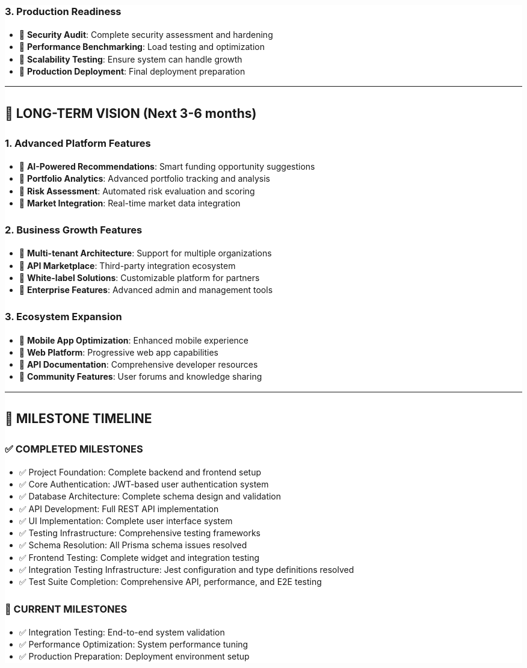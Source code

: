 ### **3. Production Readiness**
- 🔄 **Security Audit**: Complete security assessment and hardening
- 🔄 **Performance Benchmarking**: Load testing and optimization
- 🔄 **Scalability Testing**: Ensure system can handle growth
- 🔄 **Production Deployment**: Final deployment preparation

---

## 🎯 **LONG-TERM VISION (Next 3-6 months)**

### **1. Advanced Platform Features**
- 🔄 **AI-Powered Recommendations**: Smart funding opportunity suggestions
- 🔄 **Portfolio Analytics**: Advanced portfolio tracking and analysis
- 🔄 **Risk Assessment**: Automated risk evaluation and scoring
- 🔄 **Market Integration**: Real-time market data integration

### **2. Business Growth Features**
- 🔄 **Multi-tenant Architecture**: Support for multiple organizations
- 🔄 **API Marketplace**: Third-party integration ecosystem
- 🔄 **White-label Solutions**: Customizable platform for partners
- 🔄 **Enterprise Features**: Advanced admin and management tools

### **3. Ecosystem Expansion**
- 🔄 **Mobile App Optimization**: Enhanced mobile experience
- 🔄 **Web Platform**: Progressive web app capabilities
- 🔄 **API Documentation**: Comprehensive developer resources
- 🔄 **Community Features**: User forums and knowledge sharing

---

## 🎯 **MILESTONE TIMELINE**

### **✅ COMPLETED MILESTONES**
- ✅ Project Foundation: Complete backend and frontend setup
- ✅ Core Authentication: JWT-based user authentication system
- ✅ Database Architecture: Complete schema design and validation
- ✅ API Development: Full REST API implementation
- ✅ UI Implementation: Complete user interface system
- ✅ Testing Infrastructure: Comprehensive testing frameworks
- ✅ Schema Resolution: All Prisma schema issues resolved
- ✅ Frontend Testing: Complete widget and integration testing
- ✅ Integration Testing Infrastructure: Jest configuration and type definitions resolved
- ✅ Test Suite Completion: Comprehensive API, performance, and E2E testing

### **🚧 CURRENT MILESTONES**
- ✅ Integration Testing: End-to-end system validation
- ✅ Performance Optimization: System performance tuning
- ✅ Production Preparation: Deployment environment setup
